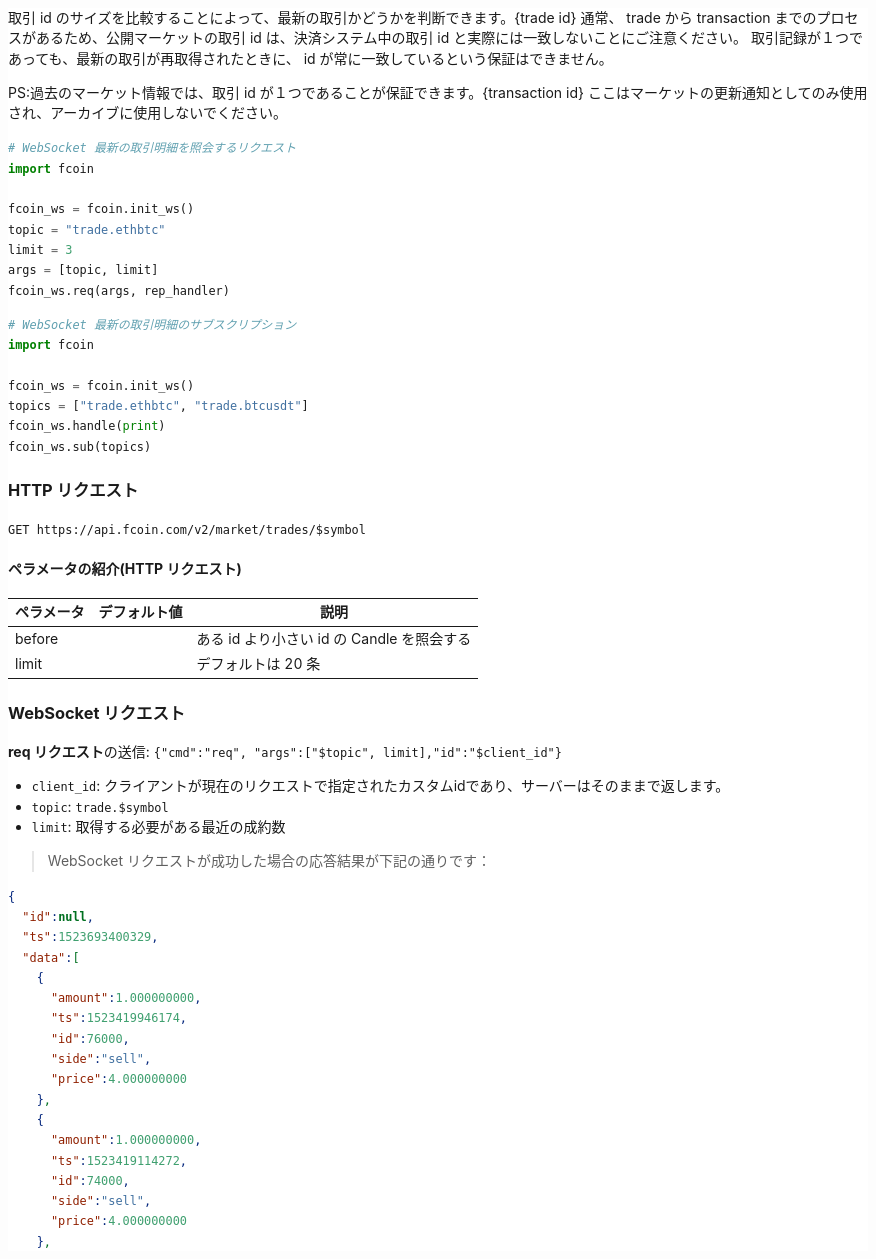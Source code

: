 取引 id のサイズを比較することによって、最新の取引かどうかを判断できます。{trade id}
通常、 trade から transaction までのプロセスがあるため、公開マーケットの取引 id は、決済システム中の取引 id と実際には一致しないことにご注意ください。
取引記録が１つであっても、最新の取引が再取得されたときに、 id が常に一致しているという保証はできません。

PS:過去のマーケット情報では、取引 id が１つであることが保証できます。{transaction id} ここはマーケットの更新通知としてのみ使用され、アーカイブに使用しないでください。


```python
# WebSocket 最新の取引明細を照会するリクエスト
import fcoin

fcoin_ws = fcoin.init_ws()
topic = "trade.ethbtc"
limit = 3
args = [topic, limit]
fcoin_ws.req(args, rep_handler)
```

```python
# WebSocket 最新の取引明細のサブスクリプション
import fcoin

fcoin_ws = fcoin.init_ws()
topics = ["trade.ethbtc", "trade.btcusdt"]
fcoin_ws.handle(print)
fcoin_ws.sub(topics)
```


### HTTP リクエスト

`GET https://api.fcoin.com/v2/market/trades/$symbol`

#### ペラメータの紹介(HTTP リクエスト)

ペラメータ | デフォルト値 | 説明
--------- | ------- | -----------
before |  | ある id より小さい id の Candle を照会する
limit |  | デフォルトは 20 条

### WebSocket リクエスト

 **req リクエスト**の送信: `{"cmd":"req", "args":["$topic", limit],"id":"$client_id"}`

* `client_id`: クライアントが現在のリクエストで指定されたカスタムidであり、サーバーはそのままで返します。
* `topic`: `trade.$symbol`
* `limit`: 取得する必要がある最近の成約数

> WebSocket リクエストが成功した場合の応答結果が下記の通りです：

```json
{
  "id":null,
  "ts":1523693400329,
  "data":[
    {
      "amount":1.000000000,
      "ts":1523419946174,
      "id":76000,
      "side":"sell",
      "price":4.000000000
    },
    {
      "amount":1.000000000,
      "ts":1523419114272,
      "id":74000,
      "side":"sell",
      "price":4.000000000
    },
```